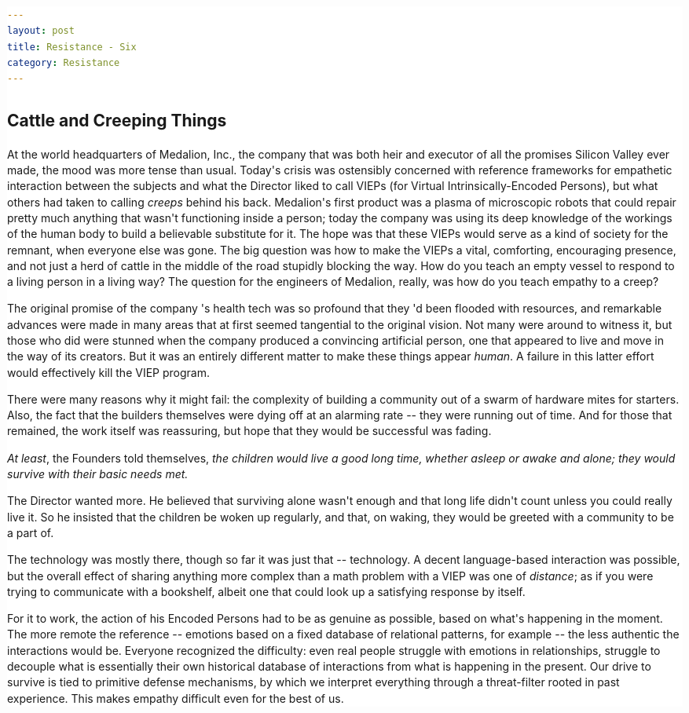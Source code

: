 ```yaml
---
layout: post
title: Resistance - Six
category: Resistance
---
```


## Cattle and Creeping Things

At the world headquarters of Medalion, Inc., the company that was both heir and executor of all the promises Silicon Valley ever made, the mood was more tense than usual. Today's crisis was ostensibly concerned with reference frameworks for empathetic interaction between the subjects and what the Director liked to call VIEPs (for Virtual Intrinsically-Encoded Persons), but what others had taken to calling *creeps* behind his back. Medalion's first product was a plasma of microscopic robots that could repair pretty much anything that wasn't functioning inside a person; today the company was using its deep knowledge of the workings of the human body to build a believable substitute for it. The hope was that these VIEPs would serve as a kind of society for the remnant, when everyone else was gone. The big question was how to make the VIEPs a vital, comforting, encouraging presence, and not just a herd of cattle in the middle of the road stupidly blocking the way. How do you teach an empty vessel to respond to a living person in a living way? The question for the engineers of Medalion, really, was how do you teach empathy to a creep?

The original promise of the company
's health tech was so profound that they
'd been flooded with resources, and remarkable advances were made in many areas that at first seemed tangential to the original vision. Not many were around to witness it, but those who did were stunned when the company produced a convincing artificial person, one that appeared to live and move in the way of its creators. But it was an entirely different matter to make these things appear *human*. A failure in this latter effort would effectively kill the VIEP program.

There were many reasons why it might fail: the complexity of building a community out of a swarm of hardware mites for starters. Also, the fact that the builders themselves were dying off at an alarming rate -- they were running out of time. And for those that remained, the work itself was reassuring, but hope that they would be successful was fading.

*At least*, the Founders told themselves, *the children would live a good long time, whether asleep or awake and alone; they would survive with their basic needs met.*

The Director wanted more. He believed that surviving alone wasn't enough and that long life didn't count unless you could really live it. So he insisted that the children be woken up regularly, and that, on waking, they would be greeted with a community to be a part of.

The technology was mostly there, though so far it was just that -- technology. A decent language-based interaction was possible, but the overall effect of sharing anything more complex than a math problem with a VIEP was one of *distance*; as if you were trying to communicate with a bookshelf, albeit one that could look up a satisfying response by itself.

For it to work, the action of his Encoded Persons had to be as genuine as possible, based on what's happening in the moment. The more remote the reference -- emotions based on a fixed database of relational patterns, for example -- the less authentic the interactions would be. Everyone recognized the difficulty: even real people struggle with emotions in relationships, struggle to decouple what is essentially their own historical database of interactions from what is happening in the present. Our drive to survive is tied to primitive defense mechanisms, by which we interpret everything through a threat-filter rooted in past experience. This makes empathy difficult even for the best of us.
